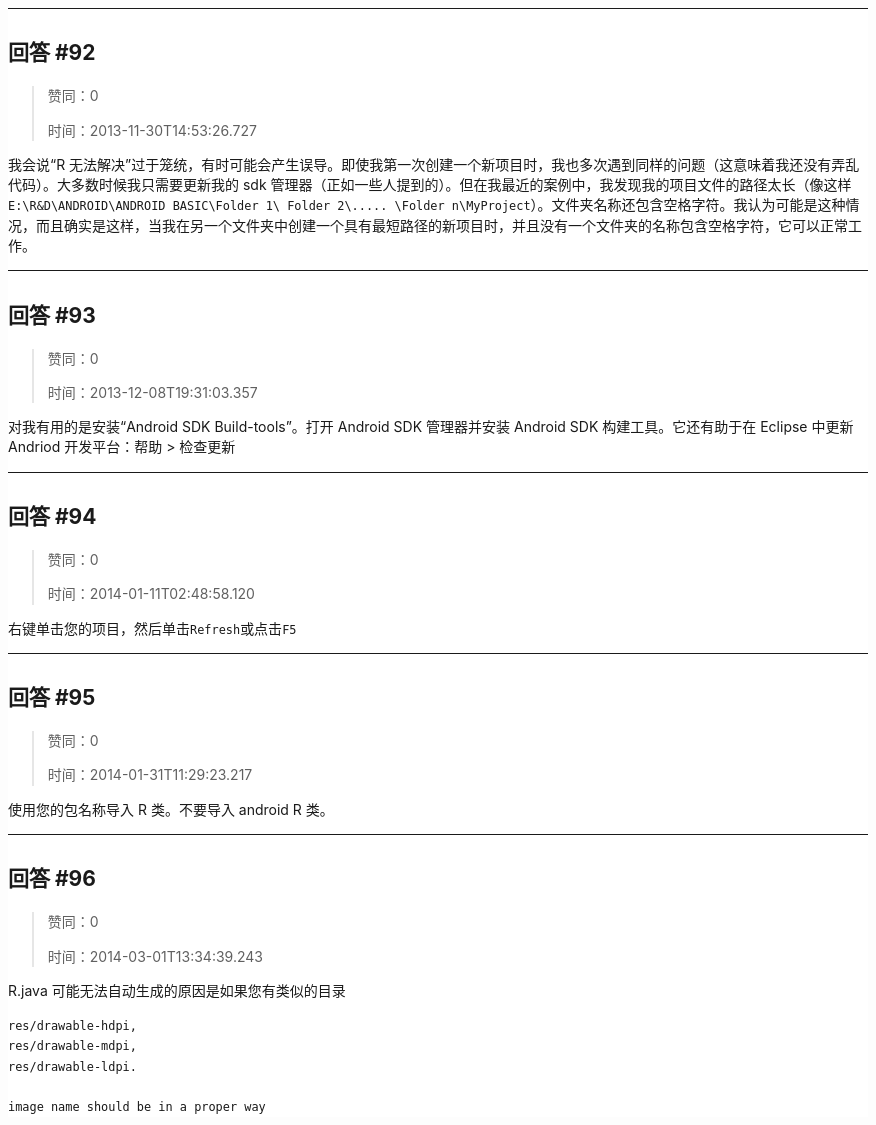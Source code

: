 * * *

## 回答 #92

> 赞同：0
> 
> 时间：2013-11-30T14:53:26.727

我会说“R 无法解决”过于笼统，有时可能会产生误导。即使我第一次创建一个新项目时，我也多次遇到同样的问题（这意味着我还没有弄乱代码）。大多数时候我只需要更新我的 sdk 管理器（正如一些人提到的）。但在我最近的案例中，我发现我的项目文件的路径太长（像这样`E:\R&D\ANDROID\ANDROID BASIC\Folder 1\ Folder 2\..... \Folder n\MyProject`）。文件夹名称还包含空格字符。我认为可能是这种情况，而且确实是这样，当我在另一个文件夹中创建一个具有最短路径的新项目时，并且没有一个文件夹的名称包含空格字符，它可以正常工作。

* * *

## 回答 #93

> 赞同：0
> 
> 时间：2013-12-08T19:31:03.357

对我有用的是安装“Android SDK Build-tools”。打开 Android SDK 管理器并安装 Android SDK 构建工具。它还有助于在 Eclipse 中更新 Andriod 开发平台：帮助 > 检查更新

* * *

## 回答 #94

> 赞同：0
> 
> 时间：2014-01-11T02:48:58.120

右键单击您的项目，然后单击`Refresh`或点击`F5`

* * *

## 回答 #95

> 赞同：0
> 
> 时间：2014-01-31T11:29:23.217

使用您的包名称导入 R 类。不要导入 android R 类。

* * *

## 回答 #96

> 赞同：0
> 
> 时间：2014-03-01T13:34:39.243

R.java 可能无法自动生成的原因是如果您有类似的目录

```
res/drawable-hdpi, 
res/drawable-mdpi, 
res/drawable-ldpi.

image name should be in a proper way 
```
